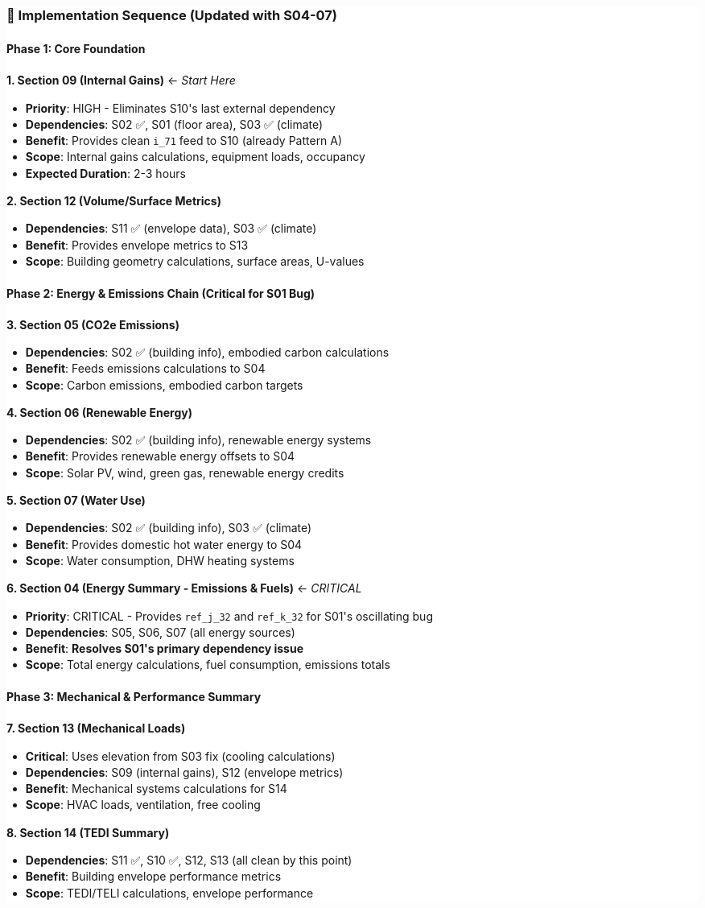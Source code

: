 ### **🎯 Implementation Sequence (Updated with S04-07)**

#### **Phase 1: Core Foundation**

**1. Section 09 (Internal Gains)** ← _Start Here_

- **Priority**: HIGH - Eliminates S10's last external dependency
- **Dependencies**: S02 ✅, S01 (floor area), S03 ✅ (climate)
- **Benefit**: Provides clean `i_71` feed to S10 (already Pattern A)
- **Scope**: Internal gains calculations, equipment loads, occupancy
- **Expected Duration**: 2-3 hours

**2. Section 12 (Volume/Surface Metrics)**

- **Dependencies**: S11 ✅ (envelope data), S03 ✅ (climate)
- **Benefit**: Provides envelope metrics to S13
- **Scope**: Building geometry calculations, surface areas, U-values

#### **Phase 2: Energy & Emissions Chain (Critical for S01 Bug)**

**3. Section 05 (CO2e Emissions)**

- **Dependencies**: S02 ✅ (building info), embodied carbon calculations
- **Benefit**: Feeds emissions calculations to S04
- **Scope**: Carbon emissions, embodied carbon targets

**4. Section 06 (Renewable Energy)**

- **Dependencies**: S02 ✅ (building info), renewable energy systems
- **Benefit**: Provides renewable energy offsets to S04
- **Scope**: Solar PV, wind, green gas, renewable energy credits

**5. Section 07 (Water Use)**

- **Dependencies**: S02 ✅ (building info), S03 ✅ (climate)
- **Benefit**: Provides domestic hot water energy to S04
- **Scope**: Water consumption, DHW heating systems

**6. Section 04 (Energy Summary - Emissions & Fuels)** ← _CRITICAL_

- **Priority**: CRITICAL - Provides `ref_j_32` and `ref_k_32` for S01's oscillating bug
- **Dependencies**: S05, S06, S07 (all energy sources)
- **Benefit**: **Resolves S01's primary dependency issue**
- **Scope**: Total energy calculations, fuel consumption, emissions totals

#### **Phase 3: Mechanical & Performance Summary**

**7. Section 13 (Mechanical Loads)**

- **Critical**: Uses elevation from S03 fix (cooling calculations)
- **Dependencies**: S09 (internal gains), S12 (envelope metrics)
- **Benefit**: Mechanical systems calculations for S14
- **Scope**: HVAC loads, ventilation, free cooling

**8. Section 14 (TEDI Summary)**

- **Dependencies**: S11 ✅, S10 ✅, S12, S13 (all clean by this point)
- **Benefit**: Building envelope performance metrics
- **Scope**: TEDI/TELI calculations, envelope performance
